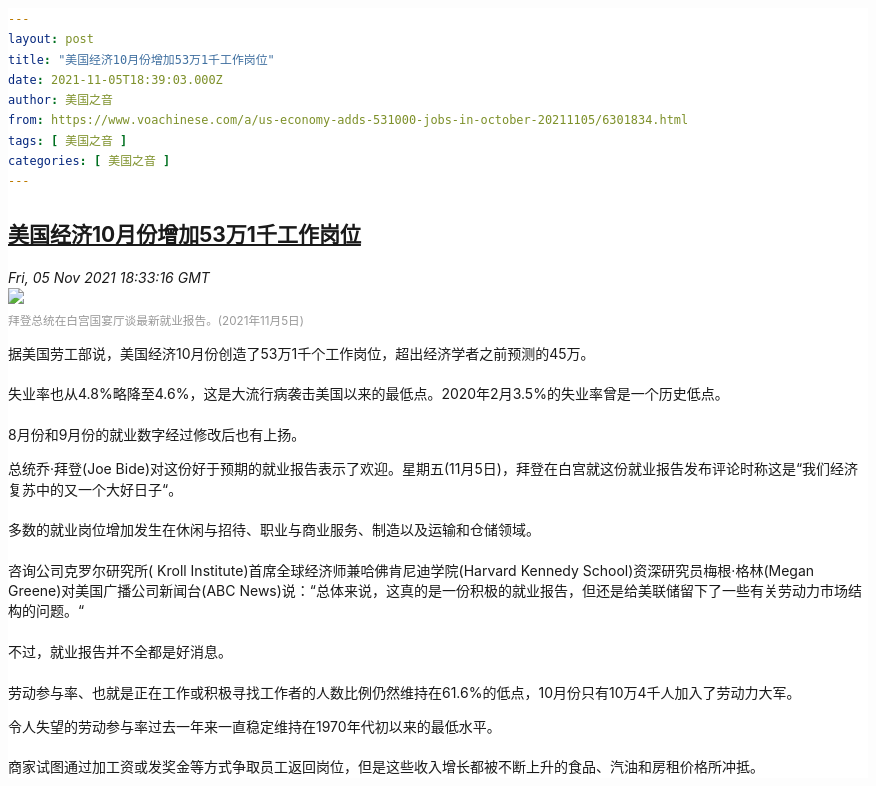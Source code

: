 ```yaml
---
layout: post
title: "美国经济10月份增加53万1千工作岗位"
date: 2021-11-05T18:39:03.000Z
author: 美国之音
from: https://www.voachinese.com/a/us-economy-adds-531000-jobs-in-october-20211105/6301834.html
tags: [ 美国之音 ]
categories: [ 美国之音 ]
---
```


[美国经济10月份增加53万1千工作岗位](https://www.voachinese.com/a/us-economy-adds-531000-jobs-in-october-20211105/6301834.html)
------

<div>
<div><i>Fri, 05 Nov 2021 18:33:16 GMT</i></div><img src="https://images.weserv.nl?url=gdb.voanews.com/C83CC016-470F-43FA-AA5D-6385B161417C_r1_s_w900.jpg" width="100%"><div><small style="color: #999;">拜登总统在白宫国宴厅谈最新就业报告。(2021年11月5日)</small></div><p>据美国劳工部说，美国经济10月份创造了53万1千个工作岗位，超出经济学者之前预测的45万。<br /><br />失业率也从4.8%略降至4.6%，这是大流行病袭击美国以来的最低点。2020年2月3.5%的失业率曾是一个历史低点。<br /><br />8月份和9月份的就业数字经过修改后也有上扬。</p><p>总统乔·拜登(Joe Bide)对这份好于预期的就业报告表示了欢迎。星期五(11月5日)，拜登在白宫就这份就业报告发布评论时称这是“我们经济复苏中的又一个大好日子“。<br /><br />多数的就业岗位增加发生在休闲与招待、职业与商业服务、制造以及运输和仓储领域。<br /><br />咨询公司克罗尔研究所( Kroll Institute)首席全球经济师兼哈佛肯尼迪学院(Harvard Kennedy School)资深研究员梅根·格林(Megan Greene)对美国广播公司新闻台(ABC News)说：“总体来说，这真的是一份积极的就业报告，但还是给美联储留下了一些有关劳动力市场结构的问题。“<br /><br />不过，就业报告并不全都是好消息。<br /><br />劳动参与率、也就是正在工作或积极寻找工作者的人数比例仍然维持在61.6%的低点，10月份只有10万4千人加入了劳动力大军。</p><p>令人失望的劳动参与率过去一年来一直稳定维持在1970年代初以来的最低水平。<br /><br />商家试图通过加工资或发奖金等方式争取员工返回岗位，但是这些收入增长都被不断上升的食品、汽油和房租价格所冲抵。</p>
</div>
